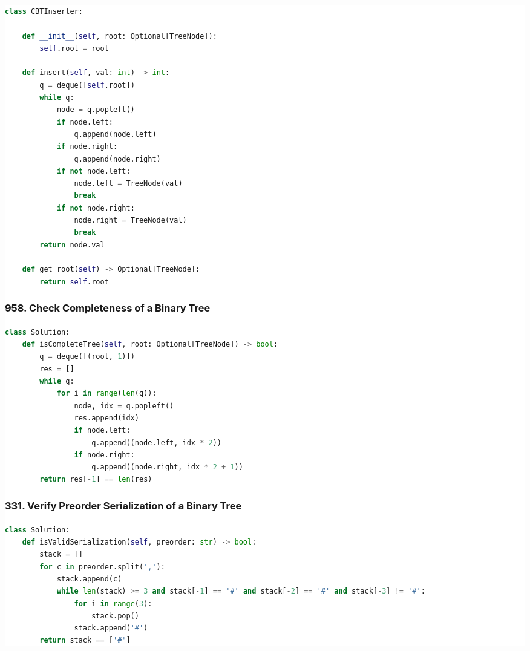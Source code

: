 ```python
class CBTInserter:

    def __init__(self, root: Optional[TreeNode]):
        self.root = root 

    def insert(self, val: int) -> int:
        q = deque([self.root])
        while q:
            node = q.popleft()
            if node.left:
                q.append(node.left)
            if node.right:
                q.append(node.right)
            if not node.left:
                node.left = TreeNode(val)
                break
            if not node.right:
                node.right = TreeNode(val)
                break
        return node.val 

    def get_root(self) -> Optional[TreeNode]:
        return self.root
```

### 958. Check Completeness of a Binary Tree

```python
class Solution:
    def isCompleteTree(self, root: Optional[TreeNode]) -> bool:
        q = deque([(root, 1)])
        res = []
        while q:
            for i in range(len(q)):
                node, idx = q.popleft()
                res.append(idx)
                if node.left:
                    q.append((node.left, idx * 2))
                if node.right:
                    q.append((node.right, idx * 2 + 1))
        return res[-1] == len(res)
```

### 331. Verify Preorder Serialization of a Binary Tree

```python
class Solution:
    def isValidSerialization(self, preorder: str) -> bool:
        stack = []
        for c in preorder.split(','):
            stack.append(c)
            while len(stack) >= 3 and stack[-1] == '#' and stack[-2] == '#' and stack[-3] != '#':
                for i in range(3):
                    stack.pop()
                stack.append('#')
        return stack == ['#']
```
